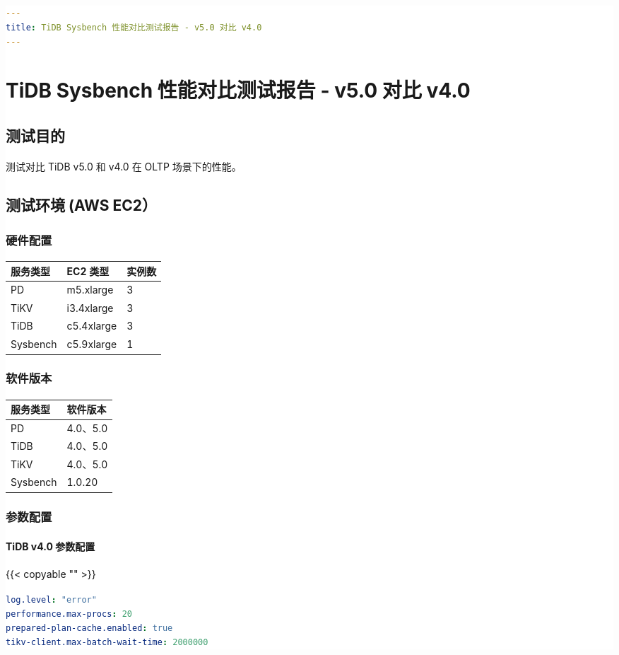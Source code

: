 ```yaml
---
title: TiDB Sysbench 性能对比测试报告 - v5.0 对比 v4.0
---
```


# TiDB Sysbench 性能对比测试报告 - v5.0 对比 v4.0

## 测试目的

测试对比 TiDB v5.0 和 v4.0 在 OLTP 场景下的性能。

## 测试环境 (AWS EC2）

### 硬件配置

| 服务类型     | EC2 类型     | 实例数 |
|:-------- |:---------- |:--- |
| PD       | m5.xlarge  | 3   |
| TiKV     | i3.4xlarge | 3   |
| TiDB     | c5.4xlarge | 3   |
| Sysbench | c5.9xlarge | 1   |

### 软件版本

| 服务类型     | 软件版本    |
|:-------- |:------- |
| PD       | 4.0、5.0 |
| TiDB     | 4.0、5.0 |
| TiKV     | 4.0、5.0 |
| Sysbench | 1.0.20  |

### 参数配置

#### TiDB v4.0 参数配置

{{< copyable "" >}}

```yaml
log.level: "error"
performance.max-procs: 20
prepared-plan-cache.enabled: true
tikv-client.max-batch-wait-time: 2000000
```
